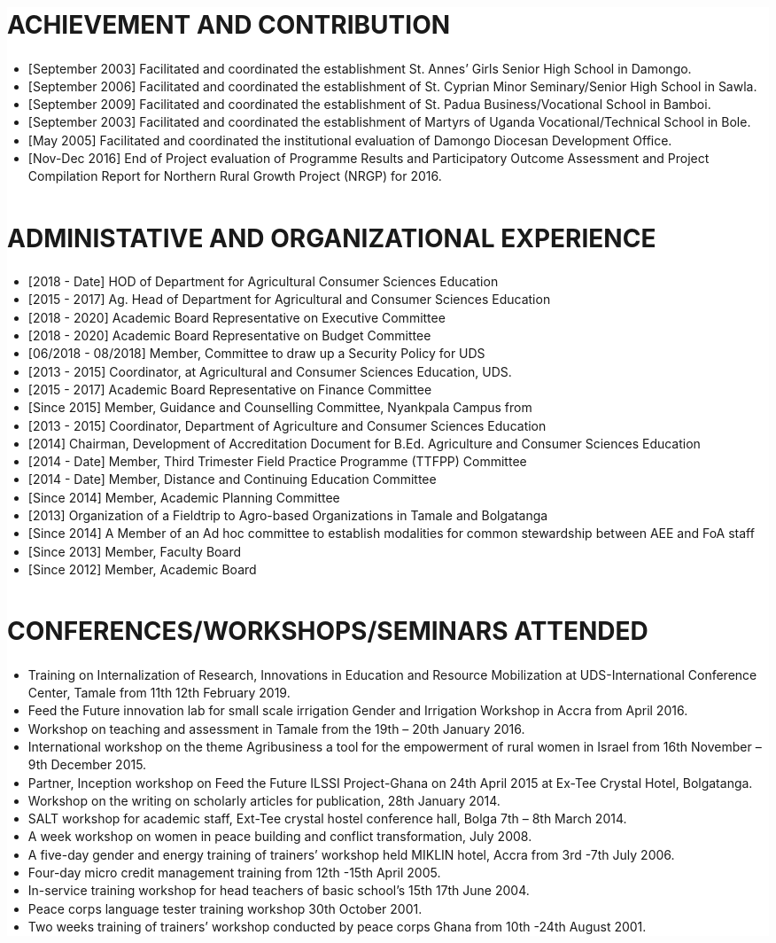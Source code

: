 ACHIEVEMENT AND CONTRIBUTION
======

* [September 2003]	Facilitated and coordinated the establishment St. Annes’ Girls Senior High School in Damongo.
* [September 2006] 	Facilitated and coordinated the establishment of St. Cyprian Minor Seminary/Senior High School in Sawla.
* [September 2009]	Facilitated and coordinated the establishment of St. Padua Business/Vocational School in Bamboi.
* [September 2003] Facilitated and coordinated the establishment of Martyrs of Uganda Vocational/Technical School in Bole.
* [May 2005] Facilitated and coordinated the institutional evaluation of Damongo Diocesan Development Office.
* [Nov-Dec 2016] End of Project evaluation of Programme Results and Participatory Outcome Assessment and Project Compilation Report for Northern Rural Growth Project (NRGP) for 2016.

ADMINISTATIVE AND ORGANIZATIONAL EXPERIENCE
======

* [2018 - Date] HOD of Department for Agricultural Consumer Sciences Education
* [2015 - 2017] Ag. Head of Department for Agricultural and Consumer Sciences Education        											
* [2018 - 2020] Academic Board Representative on Executive Committee		
* [2018 - 2020] Academic Board Representative on Budget Committee			
* [06/2018 - 08/2018] Member, Committee to draw up a Security Policy for UDS		
* [2013 - 2015] Coordinator, at Agricultural and Consumer Sciences Education, UDS.													
* [2015 - 2017] Academic Board Representative on Finance Committee															
* [Since 2015] Member, Guidance and Counselling Committee, Nyankpala Campus from 												
* [2013 - 2015] Coordinator, Department of Agriculture and Consumer Sciences Education  											
* [2014] Chairman, Development of Accreditation Document for B.Ed. Agriculture and Consumer Sciences Education						
* [2014 - Date] Member, Third Trimester Field Practice Programme (TTFPP) Committee 											
* [2014 - Date] Member, Distance and Continuing Education Committee														
* [Since 2014] Member, Academic Planning Committee																	
* [2013] Organization of a Fieldtrip to Agro-based Organizations in Tamale and Bolgatanga												
* [Since 2014] A Member of an Ad hoc committee to establish modalities for common stewardship between AEE and FoA staff							
* [Since 2013] Member, Faculty Board							
* [Since 2012] Member, Academic Board					

  
CONFERENCES/WORKSHOPS/SEMINARS ATTENDED
======

* Training on Internalization of Research, Innovations in Education and Resource Mobilization at UDS-International Conference Center, Tamale from 11th 12th February 2019.
* Feed the Future innovation lab for small scale irrigation Gender and Irrigation Workshop in Accra from April 2016.
* Workshop on teaching and assessment in Tamale from the 19th – 20th January 2016.
* International workshop on the theme Agribusiness a tool for the empowerment of rural women in Israel from 16th November – 9th December 2015.
* Partner, Inception workshop on Feed the Future ILSSI Project-Ghana on 24th April 2015 at Ex-Tee Crystal Hotel, Bolgatanga.
* Workshop on the writing on scholarly articles for publication, 28th January 2014.
* SALT workshop for academic staff, Ext-Tee crystal hostel conference hall, Bolga 7th – 8th March 2014.
* A week workshop on women in peace building and conflict transformation, July 2008.
* A five-day gender and energy training of trainers’ workshop held MIKLIN hotel, Accra from 3rd -7th July 2006.
* Four-day micro credit management training from 12th -15th April 2005.
* In-service training workshop for head teachers of basic school’s 15th 17th June 2004.
* Peace corps language tester training workshop 30th October 2001.
* Two weeks training of trainers’ workshop conducted by peace corps Ghana from 10th -24th August 2001.
